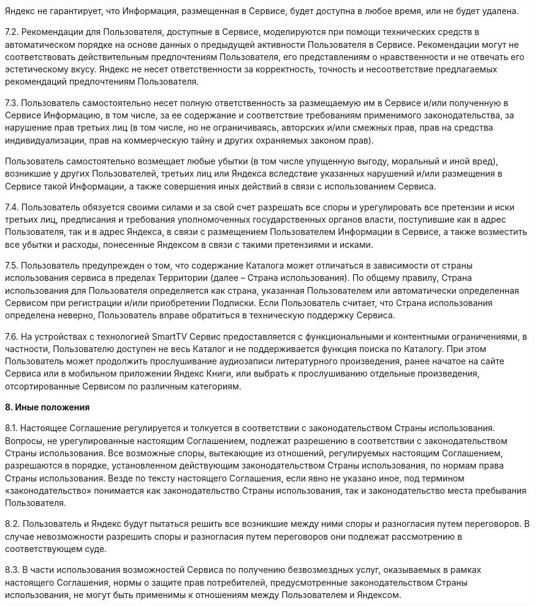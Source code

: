  Яндекс не гарантирует, что Информация, размещенная в Сервисе, будет доступна в любое время, или не будет удалена. 

 7\.2\. Рекомендации для Пользователя, доступные в Сервисе, моделируются при помощи технических средств в автоматическом порядке на основе данных о предыдущей активности Пользователя в Сервисе. Рекомендации могут не соответствовать действительным предпочтениям Пользователя, его представлениям о нравственности и не отвечать его эстетическому вкусу. Яндекс не несет ответственности за корректность, точность и несоответствие предлагаемых рекомендаций предпочтениям Пользователя.

 7\.3\. Пользователь самостоятельно несет полную ответственность за размещаемую им в Сервисе и/или полученную в Сервисе Информацию, в том числе, за ее содержание и соответствие требованиям применимого законодательства, за нарушение прав третьих лиц (в том числе, но не ограничиваясь, авторских и/или смежных прав, прав на средства индивидуализации, прав на коммерческую тайну и других охраняемых законом прав). 

 Пользователь самостоятельно возмещает любые убытки (в том числе упущенную выгоду, моральный и иной вред), возникшие у других Пользователей, третьих лиц или Яндекса вследствие указанных нарушений и/или размещения в Сервисе такой Информации, а также совершения иных действий в связи с использованием Сервиса.

 7\.4\. Пользователь обязуется своими силами и за свой счет разрешать все споры и урегулировать все претензии и иски третьих лиц, предписания и требования уполномоченных государственных органов власти, поступившие как в адрес Пользователя, так и в адрес Яндекса, в связи с размещением Пользователем Информации в Сервисе, а также возместить все убытки и расходы, понесенные Яндексом в связи с такими претензиями и исками.

 7\.5\. Пользователь предупрежден о том, что содержание Каталога может отличаться в зависимости от страны использования сервиса в пределах Территории (далее – Страна использования). По общему правилу, Страна использования для Пользователя определяется как страна, указанная Пользователем или автоматически определенная Сервисом при регистрации и/или приобретении Подписки. Если Пользователь считает, что Страна использования определена неверно, Пользователь вправе обратиться в техническую поддержку Сервиса.

 7\.6\. На устройствах с технологией SmartTV Сервис предоставляется с функциональными и контентными ограничениями, в частности, Пользователю доступен не весь Каталог и не поддерживается функция поиска по Каталогу. При этом Пользователь может продолжить прослушивание аудиозаписи литературного произведения, ранее начатое на сайте Сервиса или в мобильном приложении Яндекс Книги, или выбрать к прослушиванию отдельные произведения, отсортированные Сервисом по различным категориям.

  **8\. Иные положения**

 8\.1\. Настоящее Соглашение регулируется и толкуется в соответствии с законодательством Страны использования. Вопросы, не урегулированные настоящим Соглашением, подлежат разрешению в соответствии с законодательством Страны использования. Все возможные споры, вытекающие из отношений, регулируемых настоящим Соглашением, разрешаются в порядке, установленном действующим законодательством Страны использования, по нормам права Страны использования. Везде по тексту настоящего Соглашения, если явно не указано иное, под термином «законодательство» понимается как законодательство Страны использования, так и законодательство места пребывания Пользователя.

 8\.2\. Пользователь и Яндекс будут пытаться решить все возникшие между ними споры и разногласия путем переговоров. В случае невозможности разрешить споры и разногласия путем переговоров они подлежат рассмотрению в соответствующем суде.

 8\.3\. В части использования возможностей Сервиса по получению безвозмездных услуг, оказываемых в рамках настоящего Соглашения, нормы о защите прав потребителей, предусмотренные законодательством Страны использования, не могут быть применимы к отношениям между Пользователем и Яндексом.
